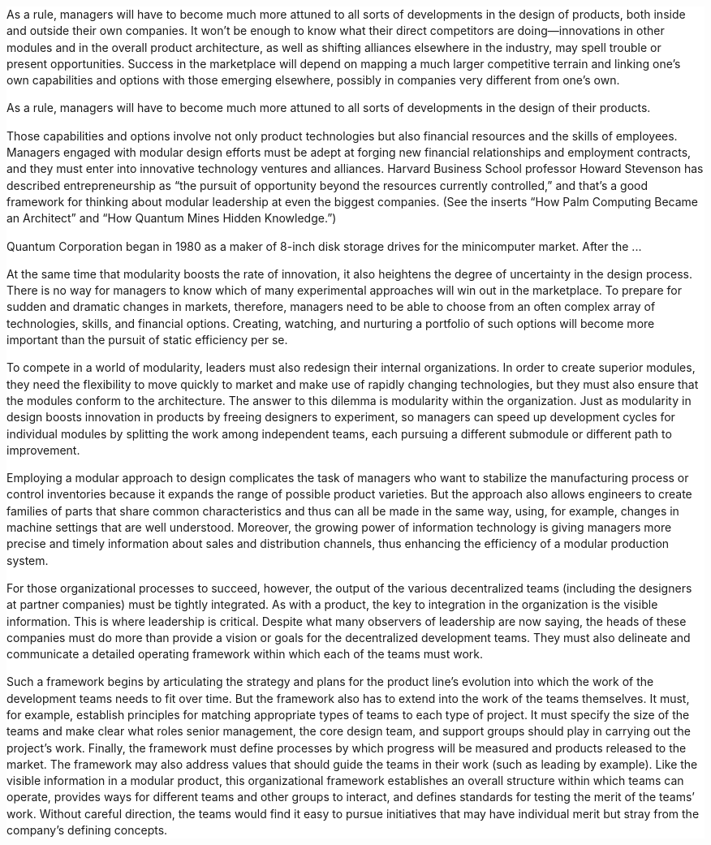 As a rule, managers will have to become much more attuned to all sorts of developments in the design of products, both inside and outside their own companies. It won’t be enough to know what their direct competitors are doing—innovations in other modules and in the overall product architecture, as well as shifting alliances elsewhere in the industry, may spell trouble or present opportunities. Success in the marketplace will depend on mapping a much larger competitive terrain and linking one’s own capabilities and options with those emerging elsewhere, possibly in companies very different from one’s own.

As a rule, managers will have to become much more attuned to all sorts of developments in the design of their products.

Those capabilities and options involve not only product technologies but also financial resources and the skills of employees. Managers engaged with modular design efforts must be adept at forging new financial relationships and employment contracts, and they must enter into innovative technology ventures and alliances. Harvard Business School professor Howard Stevenson has described entrepreneurship as “the pursuit of opportunity beyond the resources currently controlled,” and that’s a good framework for thinking about modular leadership at even the biggest companies. (See the inserts “How Palm Computing Became an Architect” and “How Quantum Mines Hidden Knowledge.”)

Quantum Corporation began in 1980 as a maker of 8-inch disk storage drives for the minicomputer market. After the ...

At the same time that modularity boosts the rate of innovation, it also heightens the degree of uncertainty in the design process. There is no way for managers to know which of many experimental approaches will win out in the marketplace. To prepare for sudden and dramatic changes in markets, therefore, managers need to be able to choose from an often complex array of technologies, skills, and financial options. Creating, watching, and nurturing a portfolio of such options will become more important than the pursuit of static efficiency per se.

To compete in a world of modularity, leaders must also redesign their internal organizations. In order to create superior modules, they need the flexibility to move quickly to market and make use of rapidly changing technologies, but they must also ensure that the modules conform to the architecture. The answer to this dilemma is modularity within the organization. Just as modularity in design boosts innovation in products by freeing designers to experiment, so managers can speed up development cycles for individual modules by splitting the work among independent teams, each pursuing a different submodule or different path to improvement.

Employing a modular approach to design complicates the task of managers who want to stabilize the manufacturing process or control inventories because it expands the range of possible product varieties. But the approach also allows engineers to create families of parts that share common characteristics and thus can all be made in the same way, using, for example, changes in machine settings that are well understood. Moreover, the growing power of information technology is giving managers more precise and timely information about sales and distribution channels, thus enhancing the efficiency of a modular production system.

For those organizational processes to succeed, however, the output of the various decentralized teams (including the designers at partner companies) must be tightly integrated. As with a product, the key to integration in the organization is the visible information. This is where leadership is critical. Despite what many observers of leadership are now saying, the heads of these companies must do more than provide a vision or goals for the decentralized development teams. They must also delineate and communicate a detailed operating framework within which each of the teams must work.

Such a framework begins by articulating the strategy and plans for the product line’s evolution into which the work of the development teams needs to fit over time. But the framework also has to extend into the work of the teams themselves. It must, for example, establish principles for matching appropriate types of teams to each type of project. It must specify the size of the teams and make clear what roles senior management, the core design team, and support groups should play in carrying out the project’s work. Finally, the framework must define processes by which progress will be measured and products released to the market. The framework may also address values that should guide the teams in their work (such as leading by example). Like the visible information in a modular product, this organizational framework establishes an overall structure within which teams can operate, provides ways for different teams and other groups to interact, and defines standards for testing the merit of the teams’ work. Without careful direction, the teams would find it easy to pursue initiatives that may have individual merit but stray from the company’s defining concepts.
